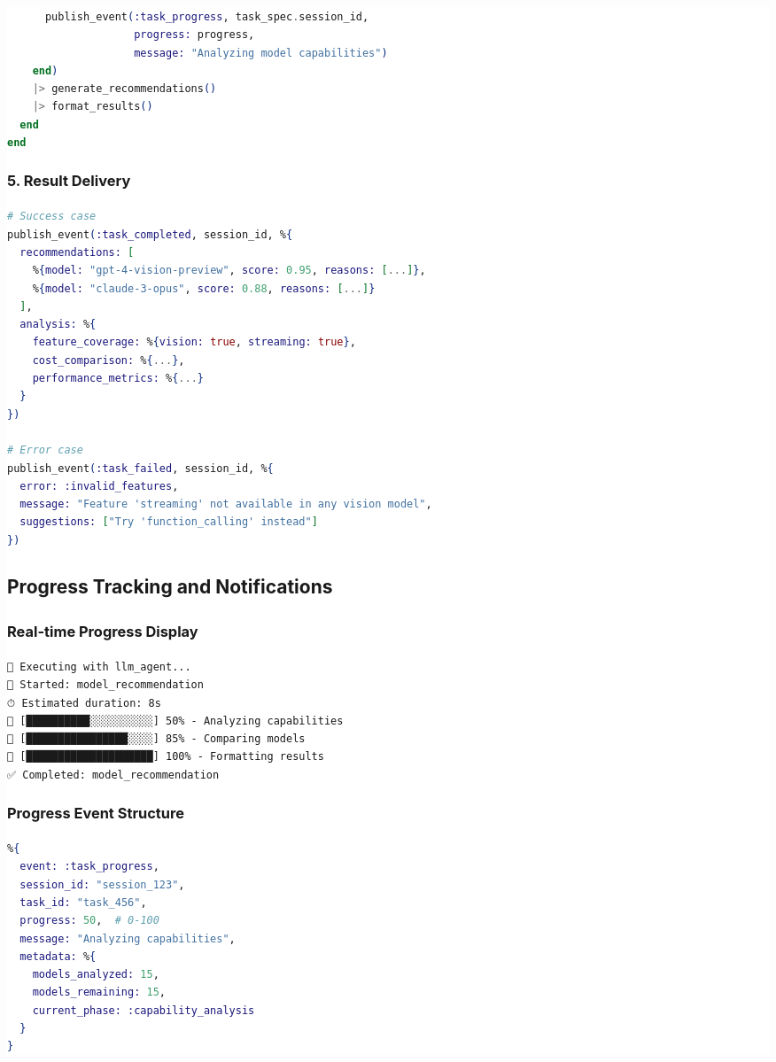 ```elixir
      publish_event(:task_progress, task_spec.session_id,
                    progress: progress,
                    message: "Analyzing model capabilities")
    end)
    |> generate_recommendations()
    |> format_results()
  end
end
```

### 5. Result Delivery
```elixir
# Success case
publish_event(:task_completed, session_id, %{
  recommendations: [
    %{model: "gpt-4-vision-preview", score: 0.95, reasons: [...]},
    %{model: "claude-3-opus", score: 0.88, reasons: [...]}
  ],
  analysis: %{
    feature_coverage: %{vision: true, streaming: true},
    cost_comparison: %{...},
    performance_metrics: %{...}
  }
})

# Error case
publish_event(:task_failed, session_id, %{
  error: :invalid_features,
  message: "Feature 'streaming' not available in any vision model",
  suggestions: ["Try 'function_calling' instead"]
})
```

## Progress Tracking and Notifications

### Real-time Progress Display
```
🤖 Executing with llm_agent...
🚀 Started: model_recommendation
⏱ Estimated duration: 8s
🔄 [██████████░░░░░░░░░░] 50% - Analyzing capabilities
🔄 [████████████████░░░░] 85% - Comparing models
🔄 [████████████████████] 100% - Formatting results
✅ Completed: model_recommendation
```

### Progress Event Structure
```elixir
%{
  event: :task_progress,
  session_id: "session_123",
  task_id: "task_456",
  progress: 50,  # 0-100
  message: "Analyzing capabilities",
  metadata: %{
    models_analyzed: 15,
    models_remaining: 15,
    current_phase: :capability_analysis
  }
}
```
